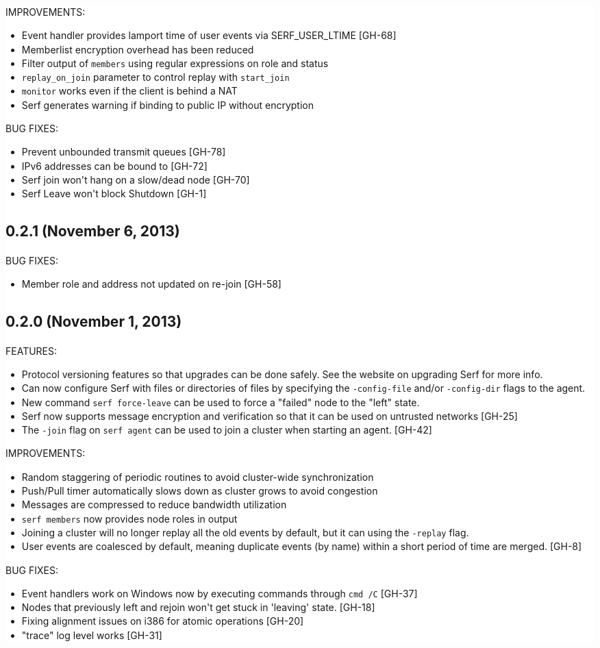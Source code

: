 IMPROVEMENTS:

  * Event handler provides lamport time of user events via SERF_USER_LTIME [GH-68]
  * Memberlist encryption overhead has been reduced
  * Filter output of `members` using regular expressions on role and status
  * `replay_on_join` parameter to control replay with `start_join`
  * `monitor` works even if the client is behind a NAT
  * Serf generates warning if binding to public IP without encryption

BUG FIXES:

  * Prevent unbounded transmit queues [GH-78]
  * IPv6 addresses can be bound to [GH-72]
  * Serf join won't hang on a slow/dead node [GH-70]
  * Serf Leave won't block Shutdown [GH-1]

## 0.2.1 (November 6, 2013)

BUG FIXES:

  * Member role and address not updated on re-join [GH-58]

## 0.2.0 (November 1, 2013)

FEATURES:

  * Protocol versioning features so that upgrades can be done safely.
    See the website on upgrading Serf for more info.
  * Can now configure Serf with files or directories of files by specifying
    the `-config-file` and/or `-config-dir` flags to the agent.
  * New command `serf force-leave` can be used to force a "failed" node
    to the "left" state.
  * Serf now supports message encryption and verification so that it can
    be used on untrusted networks [GH-25]
  * The `-join` flag on `serf agent` can be used to join a cluster when
    starting an agent. [GH-42]

IMPROVEMENTS:

  * Random staggering of periodic routines to avoid cluster-wide
    synchronization
  * Push/Pull timer automatically slows down as cluster grows to avoid
    congestion
  * Messages are compressed to reduce bandwidth utilization
  * `serf members` now provides node roles in output
  * Joining a cluster will no longer replay all the old events by default,
    but it can using the `-replay` flag.
  * User events are coalesced by default, meaning duplicate events (by name)
    within a short period of time are merged. [GH-8]

BUG FIXES:

  * Event handlers work on Windows now by executing commands through
    `cmd /C` [GH-37]
  * Nodes that previously left and rejoin won't get stuck in 'leaving' state.
    [GH-18]
  * Fixing alignment issues on i386 for atomic operations [GH-20]
  * "trace" log level works [GH-31]
